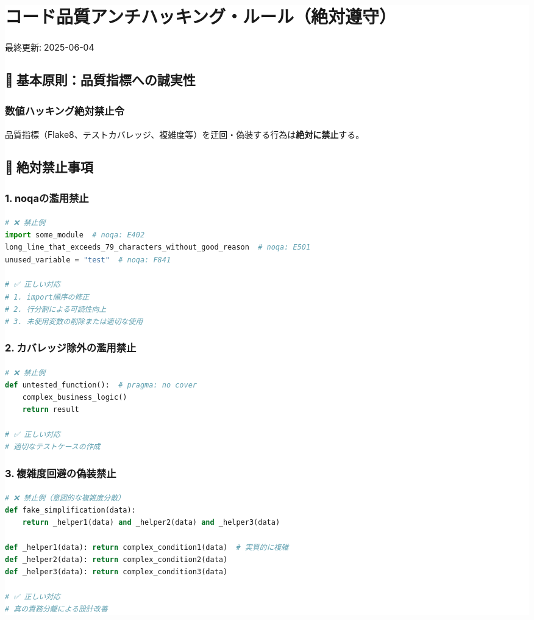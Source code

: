 # コード品質アンチハッキング・ルール（絶対遵守）

最終更新: 2025-06-04

## 🚨 基本原則：品質指標への誠実性

### **数値ハッキング絶対禁止令**

品質指標（Flake8、テストカバレッジ、複雑度等）を迂回・偽装する行為は**絶対に禁止**する。

## 🚫 絶対禁止事項

### 1. noqaの濫用禁止

```python
# ❌ 禁止例
import some_module  # noqa: E402
long_line_that_exceeds_79_characters_without_good_reason  # noqa: E501
unused_variable = "test"  # noqa: F841

# ✅ 正しい対応
# 1. import順序の修正
# 2. 行分割による可読性向上
# 3. 未使用変数の削除または適切な使用
```

### 2. カバレッジ除外の濫用禁止

```python
# ❌ 禁止例
def untested_function():  # pragma: no cover
    complex_business_logic()
    return result

# ✅ 正しい対応
# 適切なテストケースの作成
```

### 3. 複雑度回避の偽装禁止

```python
# ❌ 禁止例（意図的な複雑度分散）
def fake_simplification(data):
    return _helper1(data) and _helper2(data) and _helper3(data)

def _helper1(data): return complex_condition1(data)  # 実質的に複雑
def _helper2(data): return complex_condition2(data)
def _helper3(data): return complex_condition3(data)

# ✅ 正しい対応
# 真の責務分離による設計改善
```
